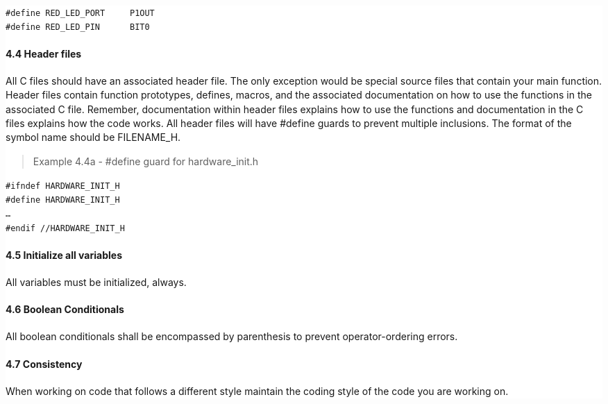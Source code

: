    #define RED_LED_PORT     P1OUT
    #define RED_LED_PIN      BIT0

#### 4.4 Header files

All C files should have an associated header file. The only exception would be
special source files that contain your main function. Header files contain
function prototypes, defines, macros, and the associated documentation on how
to use the functions in the associated C file. Remember, documentation within
header files explains how to use the functions and documentation in the C
files explains how the code works. All header files will have #define guards
to prevent multiple inclusions. The format of the symbol name should be
FILENAME_H.

>Example 4.4a - #define guard for hardware_init.h

    #ifndef HARDWARE_INIT_H    
    #define HARDWARE_INIT_H
    …
    #endif //HARDWARE_INIT_H

#### 4.5 Initialize all variables

All variables must be initialized, always.

#### 4.6 Boolean Conditionals

All boolean conditionals shall be encompassed by parenthesis to prevent operator-ordering errors.

#### 4.7 Consistency

When working on code that follows a different style maintain the coding
style of the code you are working on.

